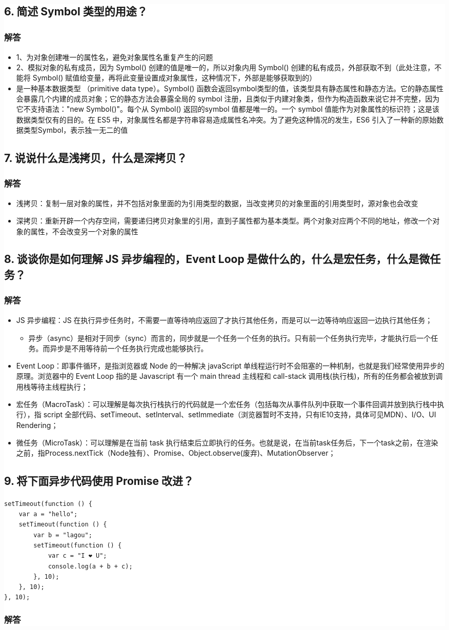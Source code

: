 





## 6. 简述 Symbol 类型的用途？
### 解答
* 1、为对象创建唯一的属性名，避免对象属性名重复产生的问题
* 2、模拟对象的私有成员，因为 Symbol() 创建的值是唯一的，所以对象内用 Symbol() 创建的私有成员，外部获取不到（此处注意，不能将 Symbol() 赋值给变量，再将此变量设置成对象属性，这种情况下，外部是能够获取到的）
* 是一种基本数据类型 （primitive data type）。Symbol() 函数会返回symbol类型的值，该类型具有静态属性和静态方法。它的静态属性会暴露几个内建的成员对象；它的静态方法会暴露全局的 symbol 注册，且类似于内建对象类，但作为构造函数来说它并不完整，因为它不支持语法："new Symbol()"。每个从 Symbol() 返回的symbol 值都是唯一的。一个 symbol 值能作为对象属性的标识符；这是该数据类型仅有的目的。在 ES5 中，对象属性名都是字符串容易造成属性名冲突。为了避免这种情况的发生，ES6 引入了一种新的原始数据类型Symbol，表示独一无二的值





## 7. 说说什么是浅拷贝，什么是深拷贝？
### 解答
* 浅拷贝：复制一层对象的属性，并不包括对象里面的为引用类型的数据，当改变拷贝的对象里面的引用类型时，源对象也会改变

* 深拷贝：重新开辟一个内存空间，需要递归拷贝对象里的引用，直到子属性都为基本类型。两个对象对应两个不同的地址，修改一个对象的属性，不会改变另一个对象的属性







## 8. 谈谈你是如何理解 JS 异步编程的，Event Loop 是做什么的，什么是宏任务，什么是微任务？
### 解答

* JS 异步编程：JS 在执行异步任务时，不需要一直等待响应返回了才执行其他任务，而是可以一边等待响应返回一边执行其他任务；

  * 异步（async）是相对于同步（sync）而言的，同步就是一个任务一个任务的执行。只有前一个任务执行完毕，才能执行后一个任务。而异步是不用等待前一个任务执行完成也能够执行。

* Event Loop：即事件循环，是指浏览器或 Node 的一种解决 javaScript 单线程运行时不会阻塞的一种机制，也就是我们经常使用异步的原理。浏览器中的 Event Loop 指的是 Javascript 有一个 main thread 主线程和 call-stack 调用栈(执行栈)，所有的任务都会被放到调用栈等待主线程执行；

* 宏任务（MacroTask）：可以理解是每次执行栈执行的代码就是一个宏任务（包括每次从事件队列中获取一个事件回调并放到执行栈中执行），指 script 全部代码、setTimeout、setInterval、setImmediate（浏览器暂时不支持，只有IE10支持，具体可见MDN）、I/O、UI Rendering；

* 微任务（MicroTask）：可以理解是在当前 task 执行结束后立即执行的任务。也就是说，在当前task任务后，下一个task之前，在渲染之前，指Process.nextTick（Node独有）、Promise、Object.observe(废弃)、MutationObserver；

  





## 9. 将下面异步代码使用 Promise 改进？

```
setTimeout(function () {
    var a = "hello";
    setTimeout(function () {
        var b = "lagou";
        setTimeout(function () {
            var c = "I ❤️ U";
            console.log(a + b + c);
        }, 10);
    }, 10);
}, 10);

```
### 解答
